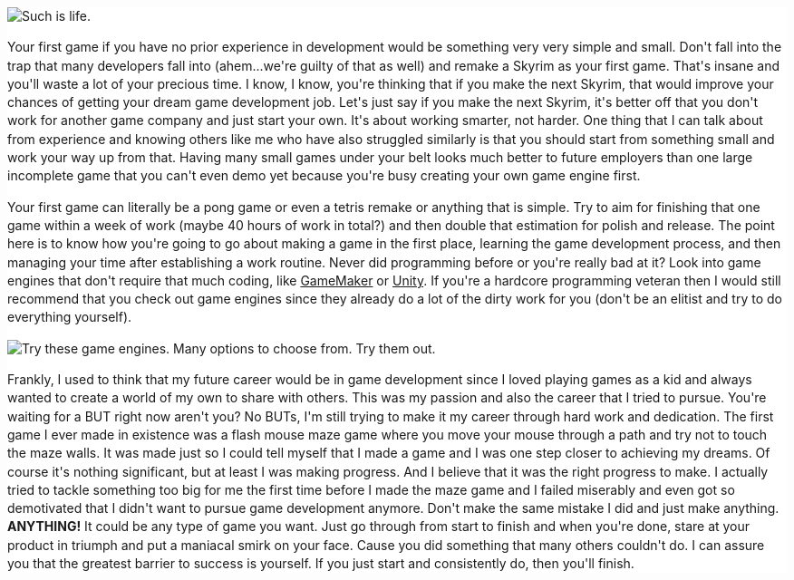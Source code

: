 <p>
    <img class="center-block card-shadow" src="https://i.redd.it/x3eo4qd2y6yz.jpg" alt="Such is life.">
</p>

Your first game if you have no prior experience in development would be
something very very simple and small. Don't fall into the trap that many developers fall into (ahem...we're guilty of that as well) and remake a Skyrim as your first
game. That's insane and you'll waste a lot of your precious time. I know, I know, you're thinking that if you make the next Skyrim, that would improve your chances
of getting your dream game development job. Let's just say if you make the next Skyrim, it's better off that you don't work for another game company and just start
your own. It's about working smarter, not harder. One thing that I can talk about from experience and knowing others like me who have also struggled similarly is that
you should start from something small and work your way up from that. Having many small games under your belt looks much better to future employers than one large
incomplete game that you can't even demo yet because you're busy creating your own game engine first.

Your first game can literally be a pong game or even a tetris
remake or anything that is simple. Try to aim for finishing that one game within a week of work (maybe 40 hours of work in total?) and then double that estimation for
polish and release. The point here is to know how you're going to go about making a game in the first place, learning the game development process, and then managing
your time after establishing a work routine. Never did programming before or you're really bad at it? Look into game engines that don't require that much coding, like
[GameMaker](https://www.yoyogames.com/gamemaker) or [Unity](https://unity3d.com/). If you're a hardcore programming veteran then I would still recommend that you check
out game engines since they already do a lot of the dirty work for you (don't be an elitist and try to do everything yourself).

<p>
    <img class="center-block card-shadow" src="http://luminositymobile.com/wp-content/uploads/2016/04/big-list-game-engines.png" alt="Try these game engines.">
    <span class="caption text-muted">Many options to choose from. Try them out.</span>
</p>

Frankly, I used to think that my future career would be in game development since I loved playing games as a kid and always wanted to create a world of my own to share
with others. This was my passion and also the career that I tried to pursue. You're waiting for a BUT right now aren't you? No BUTs, I'm still trying to make it my career
through hard work and dedication. The first game I ever made in existence was a flash mouse maze game where you move your mouse through a path and try not to touch the
maze walls. It was made just so I could tell myself that I made a game and I was one step closer to achieving my dreams. Of course it's nothing significant, but at least
I was making progress. And I believe that it was the right progress to make. I actually tried to tackle something too big for me the first time before I made the maze game
and I failed miserably and even got so demotivated that I didn't want to pursue game development anymore. Don't make the same mistake I did and just make anything. **ANYTHING!** It could
be any type of game you want. Just go through from start to finish and when you're done, stare at your product in triumph and put a maniacal smirk on your face. Cause you did
something that many others couldn't do. I can assure you that the greatest barrier to success is yourself. If you just start and consistently do, then you'll finish.

